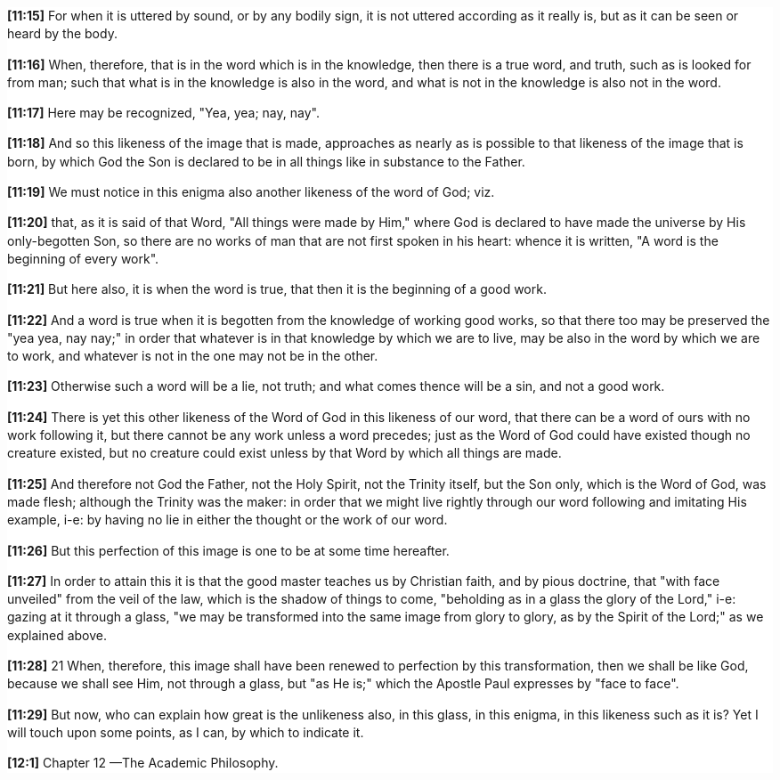 **[11:15]** For when it is uttered by sound, or by any bodily sign, it is not uttered according as it really is, but as it can be seen or heard by the body.

**[11:16]** When, therefore, that is in the word which is in the knowledge, then there is a true word, and truth, such as is looked for from man; such that what is in the knowledge is also in the word, and what is not in the knowledge is also not in the word.

**[11:17]** Here may be recognized, "Yea, yea; nay, nay".

**[11:18]** And so this likeness of the image that is made, approaches as nearly as is possible to that likeness of the image that is born, by which God the Son is declared to be in all things like in substance to the Father.

**[11:19]** We must notice in this enigma also another likeness of the word of God; viz.

**[11:20]** that, as it is said of that Word, "All things were made by Him," where God is declared to have made the universe by His only-begotten Son, so there are no works of man that are not first spoken in his heart: whence it is written, "A word is the beginning of every work".

**[11:21]** But here also, it is when the word is true, that then it is the beginning of a good work.

**[11:22]** And a word is true when it is begotten from the knowledge of working good works, so that there too may be preserved the "yea yea, nay nay;" in order that whatever is in that knowledge by which we are to live, may be also in the word by which we are to work, and whatever is not in the one may not be in the other.

**[11:23]** Otherwise such a word will be a lie, not truth; and what comes thence will be a sin, and not a good work.

**[11:24]** There is yet this other likeness of the Word of God in this likeness of our word, that there can be a word of ours with no work following it, but there cannot be any work unless a word precedes; just as the Word of God could have existed though no creature existed, but no creature could exist unless by that Word by which all things are made.

**[11:25]** And therefore not God the Father, not the Holy Spirit, not the Trinity itself, but the Son only, which is the Word of God, was made flesh; although the Trinity was the maker: in order that we might live rightly through our word following and imitating His example, i-e: by having no lie in either the thought or the work of our word.

**[11:26]** But this perfection of this image is one to be at some time hereafter.

**[11:27]** In order to attain this it is that the good master teaches us by Christian faith, and by pious doctrine, that "with face unveiled" from the veil of the law, which is the shadow of things to come, "beholding as in a glass the glory of the Lord," i-e: gazing at it through a glass, "we may be transformed into the same image from glory to glory, as by the Spirit of the Lord;" as we explained above.

**[11:28]** 21  When, therefore, this image shall have been renewed to perfection by this transformation, then we shall be like God, because we shall see Him, not through a glass, but "as He is;" which the Apostle Paul expresses by "face to face".

**[11:29]** But now, who can explain how great is the unlikeness also, in this glass, in this enigma, in this likeness such as it is? Yet I will touch upon some points, as I can, by which to indicate it.

**[12:1]** Chapter 12 —The Academic Philosophy.

